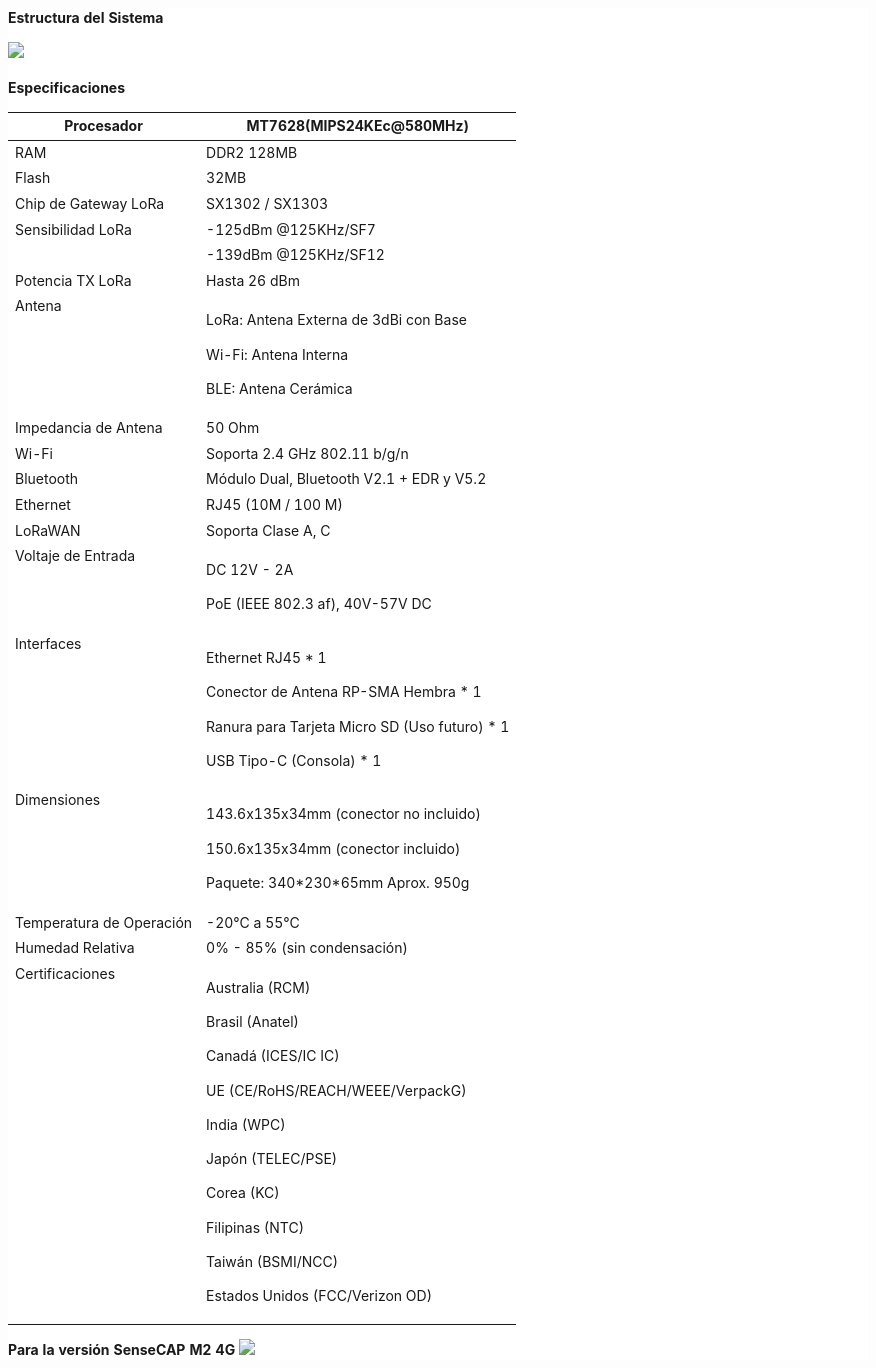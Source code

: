 **Estructura** **del** **Sistema**

![](https://files.seeedstudio.com/wiki/SenseCAP/LoRaWAN_Gateway/image11.jpg)

**Especificaciones**

|Procesador|MT7628(MIPS24KEc@580MHz)|
| --- | --- |
|RAM|DDR2 128MB|
|Flash|32MB|
|Chip de Gateway LoRa|SX1302 / SX1303|
|Sensibilidad LoRa|-125dBm @125KHz/SF7|
||-139dBm @125KHz/SF12|
|Potencia TX LoRa|Hasta 26 dBm|
|Antena|<p>LoRa: Antena Externa de 3dBi con Base</p><p>Wi-Fi: Antena Interna</p><p>BLE: Antena Cerámica</p>|
|Impedancia de Antena|50 Ohm|
|Wi-Fi|Soporta 2.4 GHz 802.11 b/g/n|
|Bluetooth|Módulo Dual, Bluetooth V2.1 + EDR y V5.2|
|Ethernet|RJ45 (10M / 100 M)|
|LoRaWAN|Soporta Clase A, C|
|Voltaje de Entrada|<p></p><p>DC 12V - 2A</p><p>PoE (IEEE 802.3 af), 40V-57V DC</p>|
|Interfaces|<p>Ethernet RJ45 \* 1</p><p>Conector de Antena RP-SMA Hembra \* 1</p><p>Ranura para Tarjeta Micro SD (Uso futuro) \* 1</p><p>USB Tipo-C (Consola) \* 1</p>|
|Dimensiones|<p>143.6x135x34mm (conector no incluido)</p><p>150.6x135x34mm (conector incluido)</p><p>Paquete: 340\*230\*65mm Aprox. 950g</p>|
|Temperatura de Operación|-20°C a 55°C|
|Humedad Relativa|0% - 85% (sin condensación)|
|Certificaciones|<p>Australia (RCM)</p><p>Brasil (Anatel)</p><p>Canadá (ICES/IC IC)</p><p>UE (CE/RoHS/REACH/WEEE/VerpackG)</p><p>India (WPC)</p><p>Japón (TELEC/PSE)</p><p>Corea (KC)</p><p>Filipinas (NTC)</p><p>Taiwán (BSMI/NCC)</p><p>Estados Unidos (FCC/Verizon OD)</p>|

**Para** **la** **versión** **SenseCAP** **M2** **4G**
![](https://files.seeedstudio.com/wiki/SenseCAP/LoRaWAN_Gateway/image12.png)

